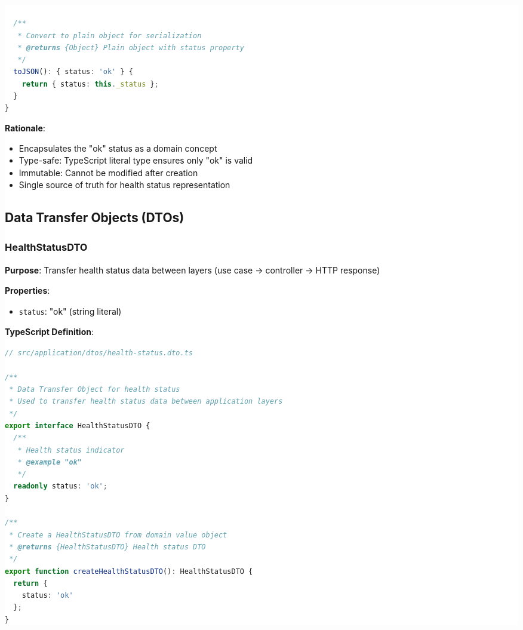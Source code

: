 ```typescript

  /**
   * Convert to plain object for serialization
   * @returns {Object} Plain object with status property
   */
  toJSON(): { status: 'ok' } {
    return { status: this._status };
  }
}
```

**Rationale**:
- Encapsulates the "ok" status as a domain concept
- Type-safe: TypeScript literal type ensures only "ok" is valid
- Immutable: Cannot be modified after creation
- Single source of truth for health status representation

## Data Transfer Objects (DTOs)

### HealthStatusDTO

**Purpose**: Transfer health status data between layers (use case → controller → HTTP response)

**Properties**:
- `status`: "ok" (string literal)

**TypeScript Definition**:
```typescript
// src/application/dtos/health-status.dto.ts

/**
 * Data Transfer Object for health status
 * Used to transfer health status data between application layers
 */
export interface HealthStatusDTO {
  /**
   * Health status indicator
   * @example "ok"
   */
  readonly status: 'ok';
}

/**
 * Create a HealthStatusDTO from domain value object
 * @returns {HealthStatusDTO} Health status DTO
 */
export function createHealthStatusDTO(): HealthStatusDTO {
  return {
    status: 'ok'
  };
}
```
